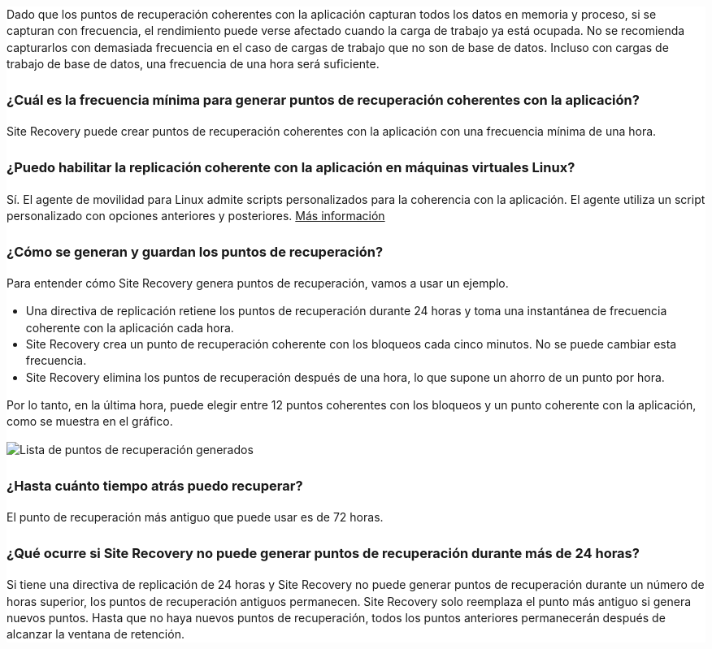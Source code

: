  Dado que los puntos de recuperación coherentes con la aplicación capturan todos los datos en memoria y proceso, si se capturan con frecuencia, el rendimiento puede verse afectado cuando la carga de trabajo ya está ocupada. No se recomienda capturarlos con demasiada frecuencia en el caso de cargas de trabajo que no son de base de datos. Incluso con cargas de trabajo de base de datos, una frecuencia de una hora será suficiente.

### <a name="whats-the-minimum-frequency-for-generating-app-consistent-recovery-points"></a>¿Cuál es la frecuencia mínima para generar puntos de recuperación coherentes con la aplicación?

Site Recovery puede crear puntos de recuperación coherentes con la aplicación con una frecuencia mínima de una hora.

### <a name="can-i-enable-app-consistent-replication-for-linux-vms"></a>¿Puedo habilitar la replicación coherente con la aplicación en máquinas virtuales Linux?

Sí. El agente de movilidad para Linux admite scripts personalizados para la coherencia con la aplicación. El agente utiliza un script personalizado con opciones anteriores y posteriores. [Más información](site-recovery-faq.md#can-i-enable-replication-with-app-consistency-in-linux-servers)

### <a name="how-are-recovery-points-generated-and-saved"></a>¿Cómo se generan y guardan los puntos de recuperación?

Para entender cómo Site Recovery genera puntos de recuperación, vamos a usar un ejemplo. 

- Una directiva de replicación retiene los puntos de recuperación durante 24 horas y toma una instantánea de frecuencia coherente con la aplicación cada hora.
- Site Recovery crea un punto de recuperación coherente con los bloqueos cada cinco minutos. No se puede cambiar esta frecuencia.
- Site Recovery elimina los puntos de recuperación después de una hora, lo que supone un ahorro de un punto por hora.

Por lo tanto, en la última hora, puede elegir entre 12 puntos coherentes con los bloqueos y un punto coherente con la aplicación, como se muestra en el gráfico.

   ![Lista de puntos de recuperación generados](./media/azure-to-azure-common-questions/recovery-points.png)

### <a name="how-far-back-can-i-recover"></a>¿Hasta cuánto tiempo atrás puedo recuperar?

El punto de recuperación más antiguo que puede usar es de 72 horas.

### <a name="what-happens-if-site-recovery-cant-generate-recovery-points-for-more-than-24-hours"></a>¿Qué ocurre si Site Recovery no puede generar puntos de recuperación durante más de 24 horas? 

Si tiene una directiva de replicación de 24 horas y Site Recovery no puede generar puntos de recuperación durante un número de horas superior, los puntos de recuperación antiguos permanecen. Site Recovery solo reemplaza el punto más antiguo si genera nuevos puntos. Hasta que no haya nuevos puntos de recuperación, todos los puntos anteriores permanecerán después de alcanzar la ventana de retención.
